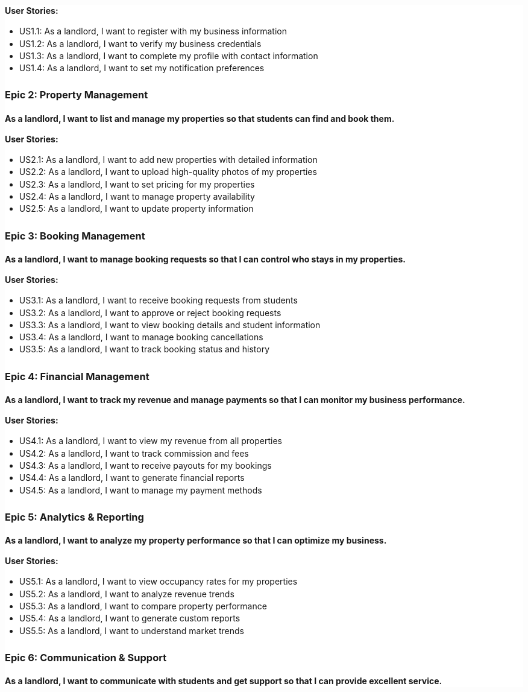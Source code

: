 **User Stories:**
- US1.1: As a landlord, I want to register with my business information
- US1.2: As a landlord, I want to verify my business credentials
- US1.3: As a landlord, I want to complete my profile with contact information
- US1.4: As a landlord, I want to set my notification preferences

### Epic 2: Property Management
**As a landlord, I want to list and manage my properties so that students can find and book them.**

**User Stories:**
- US2.1: As a landlord, I want to add new properties with detailed information
- US2.2: As a landlord, I want to upload high-quality photos of my properties
- US2.3: As a landlord, I want to set pricing for my properties
- US2.4: As a landlord, I want to manage property availability
- US2.5: As a landlord, I want to update property information

### Epic 3: Booking Management
**As a landlord, I want to manage booking requests so that I can control who stays in my properties.**

**User Stories:**
- US3.1: As a landlord, I want to receive booking requests from students
- US3.2: As a landlord, I want to approve or reject booking requests
- US3.3: As a landlord, I want to view booking details and student information
- US3.4: As a landlord, I want to manage booking cancellations
- US3.5: As a landlord, I want to track booking status and history

### Epic 4: Financial Management
**As a landlord, I want to track my revenue and manage payments so that I can monitor my business performance.**

**User Stories:**
- US4.1: As a landlord, I want to view my revenue from all properties
- US4.2: As a landlord, I want to track commission and fees
- US4.3: As a landlord, I want to receive payouts for my bookings
- US4.4: As a landlord, I want to generate financial reports
- US4.5: As a landlord, I want to manage my payment methods

### Epic 5: Analytics & Reporting
**As a landlord, I want to analyze my property performance so that I can optimize my business.**

**User Stories:**
- US5.1: As a landlord, I want to view occupancy rates for my properties
- US5.2: As a landlord, I want to analyze revenue trends
- US5.3: As a landlord, I want to compare property performance
- US5.4: As a landlord, I want to generate custom reports
- US5.5: As a landlord, I want to understand market trends

### Epic 6: Communication & Support
**As a landlord, I want to communicate with students and get support so that I can provide excellent service.**
